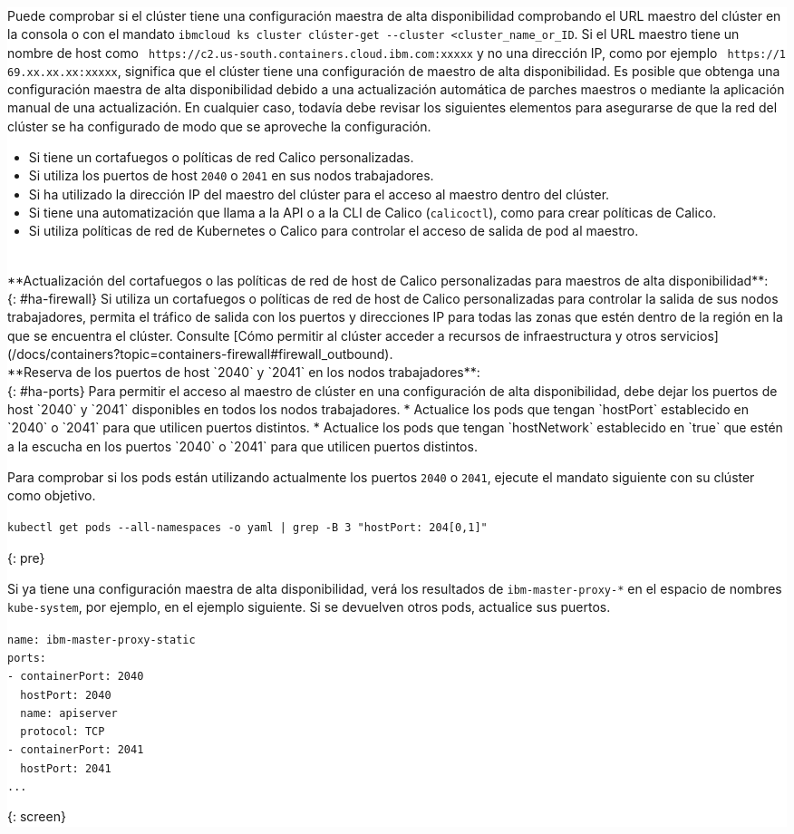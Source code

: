 Puede comprobar si el clúster tiene una configuración maestra de alta disponibilidad comprobando el URL maestro del clúster en la consola o con el mandato `ibmcloud ks cluster clúster-get --cluster <cluster_name_or_ID`. Si el URL maestro tiene un nombre de host como ` https://c2.us-south.containers.cloud.ibm.com:xxxxx` y no una dirección IP, como por ejemplo ` https://169.xx.xx.xx:xxxxx`,
significa que el clúster tiene una configuración de maestro de alta disponibilidad. Es posible que obtenga una configuración maestra de alta disponibilidad debido a una actualización automática de parches maestros o mediante la aplicación manual de una actualización. En cualquier caso, todavía debe revisar los siguientes elementos para asegurarse de que la red del clúster se ha configurado de modo que se aproveche la configuración.

* Si tiene un cortafuegos o políticas de red Calico personalizadas.
* Si utiliza los puertos de host `2040` o `2041` en sus nodos trabajadores.
* Si ha utilizado la dirección IP del maestro del clúster para el acceso al maestro dentro del clúster.
* Si tiene una automatización que llama a la API o a la CLI de Calico (`calicoctl`), como para crear políticas de Calico.
* Si utiliza políticas de red de Kubernetes o Calico para controlar el acceso de salida de pod al maestro.

<br>
**Actualización del cortafuegos o las políticas de red de host de Calico personalizadas para maestros de alta disponibilidad**:</br>
{: #ha-firewall}
Si utiliza un cortafuegos o políticas de red de host de Calico personalizadas para controlar la salida de sus nodos trabajadores, permita el tráfico de salida con los puertos y direcciones IP para todas las zonas que estén dentro de la región en la que se encuentra el clúster. Consulte [Cómo permitir al clúster acceder a recursos de infraestructura y otros servicios](/docs/containers?topic=containers-firewall#firewall_outbound).

<br>
**Reserva de los puertos de host `2040` y `2041` en los nodos trabajadores**:</br>
{: #ha-ports}
Para permitir el acceso al maestro de clúster en una configuración de alta disponibilidad, debe dejar los puertos de host `2040` y `2041` disponibles en todos los nodos trabajadores.
* Actualice los pods que tengan `hostPort` establecido en `2040` o `2041` para que utilicen puertos distintos.
* Actualice los pods que tengan `hostNetwork` establecido en `true` que estén a la escucha en los puertos `2040` o `2041` para que utilicen puertos distintos.

Para comprobar si los pods están utilizando actualmente los puertos `2040` o `2041`, ejecute el mandato siguiente con su clúster como objetivo.

```
kubectl get pods --all-namespaces -o yaml | grep -B 3 "hostPort: 204[0,1]"
```
{: pre}

Si ya tiene una configuración maestra de alta disponibilidad, verá los resultados de `ibm-master-proxy-*` en el espacio de nombres `kube-system`, por ejemplo, en el ejemplo siguiente. Si se devuelven otros pods, actualice sus puertos.

```
name: ibm-master-proxy-static
ports:
- containerPort: 2040
  hostPort: 2040
  name: apiserver
  protocol: TCP
- containerPort: 2041
  hostPort: 2041
...
```
{: screen}
